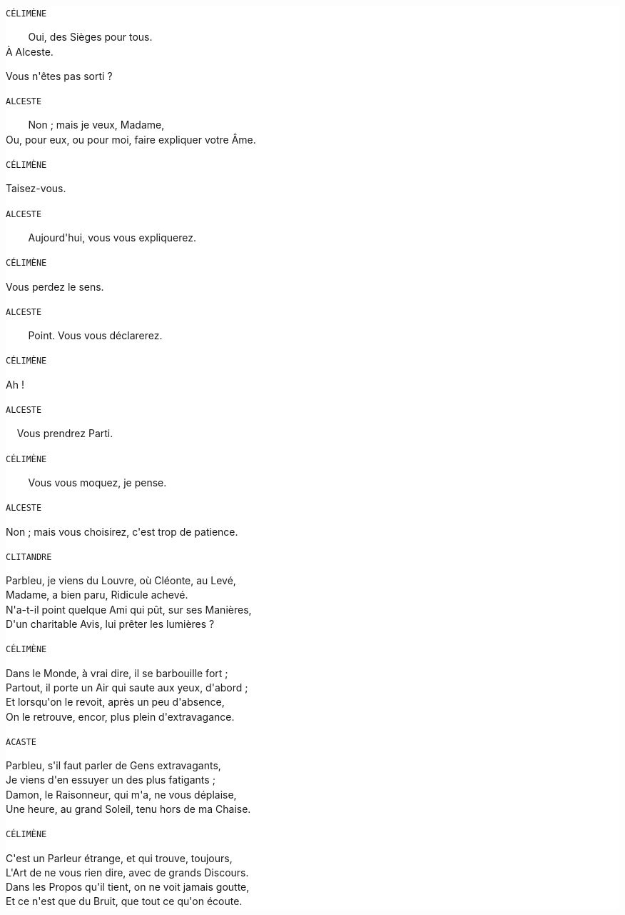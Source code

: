     CÉLIMÈNE
        Oui, des Sièges pour tous.  
À Alceste.

Vous n'êtes pas sorti ?  

    ALCESTE
        Non ; mais je veux, Madame,  
Ou, pour eux, ou pour moi, faire expliquer votre Âme.  

    CÉLIMÈNE
Taisez-vous.  

    ALCESTE
        Aujourd'hui, vous vous expliquerez.  

    CÉLIMÈNE
Vous perdez le sens.  

    ALCESTE
        Point. Vous vous déclarerez.  

    CÉLIMÈNE
Ah !  

    ALCESTE
    Vous prendrez Parti.  

    CÉLIMÈNE
        Vous vous moquez, je pense.  

    ALCESTE
Non ; mais vous choisirez, c'est trop de patience.  

    CLITANDRE
Parbleu, je viens du Louvre, où Cléonte, au Levé,  
Madame, a bien paru, Ridicule achevé.  
N'a-t-il point quelque Ami qui pût, sur ses Manières,  
D'un charitable Avis, lui prêter les lumières ?  

    CÉLIMÈNE
Dans le Monde, à vrai dire, il se barbouille fort ;  
Partout, il porte un Air qui saute aux yeux, d'abord ;  
Et lorsqu'on le revoit, après un peu d'absence,  
On le retrouve, encor, plus plein d'extravagance.  

    ACASTE
Parbleu, s'il faut parler de Gens extravagants,  
Je viens d'en essuyer un des plus fatigants ;  
Damon, le Raisonneur, qui m'a, ne vous déplaise,  
Une heure, au grand Soleil, tenu hors de ma Chaise.  

    CÉLIMÈNE
C'est un Parleur étrange, et qui trouve, toujours,  
L'Art de ne vous rien dire, avec de grands Discours.  
Dans les Propos qu'il tient, on ne voit jamais goutte,  
Et ce n'est que du Bruit, que tout ce qu'on écoute.  
